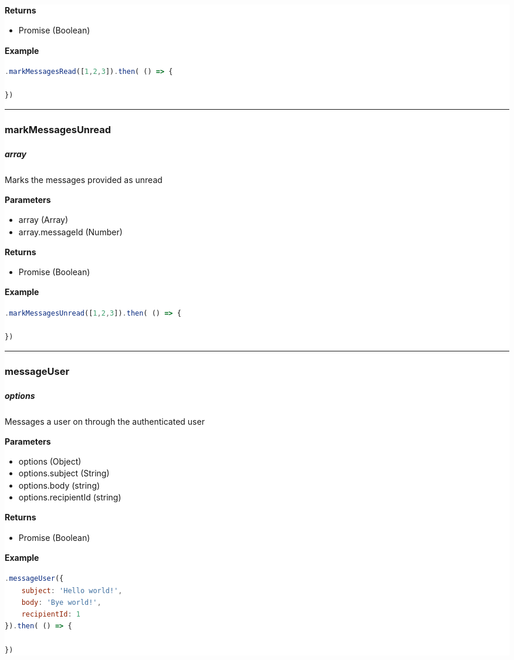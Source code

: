 **Returns**
- Promise (Boolean)

**Example**
```JavaScript
.markMessagesRead([1,2,3]).then( () => {

})
```

***


### markMessagesUnread
##### array
Marks the messages provided as unread

**Parameters**
- array (Array)
- array.messageId (Number)

**Returns**
- Promise (Boolean)

**Example**
```JavaScript
.markMessagesUnread([1,2,3]).then( () => {

})
```

***


### messageUser
##### options
Messages a user on through the authenticated user

**Parameters**
- options (Object)
- options.subject (String)
- options.body (string)
- options.recipientId (string)

**Returns**
- Promise (Boolean)

**Example**
```JavaScript
.messageUser({
    subject: 'Hello world!',
    body: 'Bye world!',
    recipientId: 1
}).then( () => {

})
```
